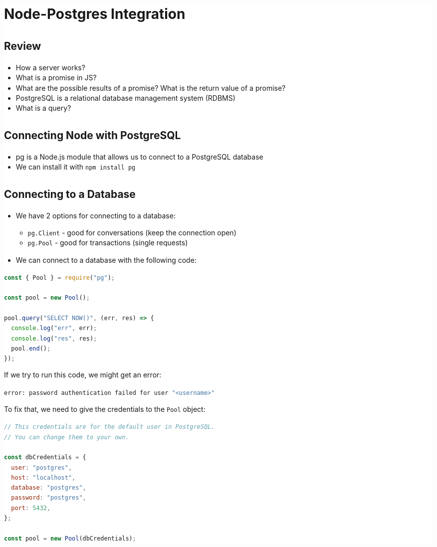 # Node-Postgres Integration

## Review

- How a server works?
- What is a promise in JS?
- What are the possible results of a promise? What is the return value of a promise?
- PostgreSQL is a relational database management system (RDBMS)
- What is a query?

## Connecting Node with PostgreSQL

- pg is a Node.js module that allows us to connect to a PostgreSQL database
- We can install it with `npm install pg`

## Connecting to a Database

- We have 2 options for connecting to a database:

  - `pg.Client` - good for conversations (keep the connection open)
  - `pg.Pool` - good for transactions (single requests)

- We can connect to a database with the following code:

```js
const { Pool } = require("pg");

const pool = new Pool();

pool.query("SELECT NOW()", (err, res) => {
  console.log("err", err);
  console.log("res", res);
  pool.end();
});
```

If we try to run this code, we might get an error:

```bash
error: password authentication failed for user "<username>"
```

To fix that, we need to give the credentials to the `Pool` object:

```js
// This credentials are for the default user in PostgreSQL.
// You can change them to your own.

const dbCredentials = {
  user: "postgres",
  host: "localhost",
  database: "postgres",
  password: "postgres",
  port: 5432,
};

const pool = new Pool(dbCredentials);
```
